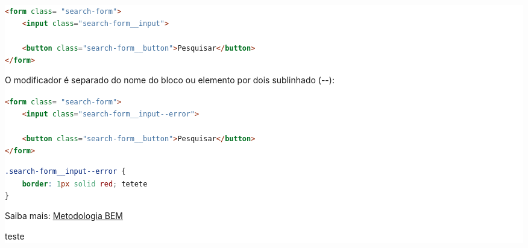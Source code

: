 ```HTML
<form class= "search-form">
    <input class="search-form__input">

    <button class="search-form__button">Pesquisar</button>
</form>
```

O modificador é separado do nome do bloco ou elemento por dois sublinhado (\--):

```HTML
<form class= "search-form">
    <input class="search-form__input--error">

    <button class="search-form__button">Pesquisar</button>
</form>
```

```CSS
.search-form__input--error {
    border: 1px solid red; tetete
}
```

Saiba mais: [Metodologia BEM](https://desenvolvimentoparaweb.com/css/bem/)

teste
